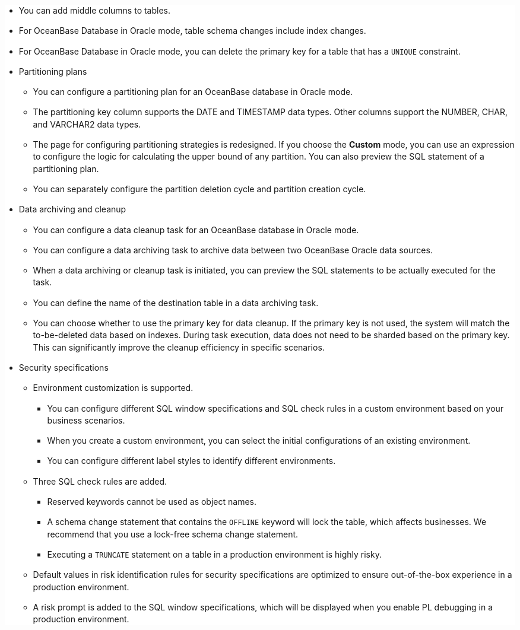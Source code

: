    - You can add middle columns to tables.

   - For OceanBase Database in Oracle mode, table schema changes include index changes.

   - For OceanBase Database in Oracle mode, you can delete the primary key for a table that has a `UNIQUE` constraint.

- Partitioning plans

   - You can configure a partitioning plan for an OceanBase database in Oracle mode.

   - The partitioning key column supports the DATE and TIMESTAMP data types. Other columns support the NUMBER, CHAR, and VARCHAR2 data types.

   - The page for configuring partitioning strategies is redesigned. If you choose the **Custom** mode, you can use an expression to configure the logic for calculating the upper bound of any partition. You can also preview the SQL statement of a partitioning plan.

   - You can separately configure the partition deletion cycle and partition creation cycle.

- Data archiving and cleanup

   - You can configure a data cleanup task for an OceanBase database in Oracle mode.

   - You can configure a data archiving task to archive data between two OceanBase Oracle data sources.

   - When a data archiving or cleanup task is initiated, you can preview the SQL statements to be actually executed for the task.

   - You can define the name of the destination table in a data archiving task.

   - You can choose whether to use the primary key for data cleanup. If the primary key is not used, the system will match the to-be-deleted data based on indexes. During task execution, data does not need to be sharded based on the primary key. This can significantly improve the cleanup efficiency in specific scenarios.

- Security specifications

   - Environment customization is supported.

      - You can configure different SQL window specifications and SQL check rules in a custom environment based on your business scenarios.

      - When you create a custom environment, you can select the initial configurations of an existing environment.

      - You can configure different label styles to identify different environments.

   - Three SQL check rules are added.

      - Reserved keywords cannot be used as object names.

      - A schema change statement that contains the `OFFLINE` keyword will lock the table, which affects businesses. We recommend that you use a lock-free schema change statement.

      - Executing a `TRUNCATE` statement on a table in a production environment is highly risky.

   - Default values in risk identification rules for security specifications are optimized to ensure out-of-the-box experience in a production environment.

   - A risk prompt is added to the SQL window specifications, which will be displayed when you enable PL debugging in a production environment.
